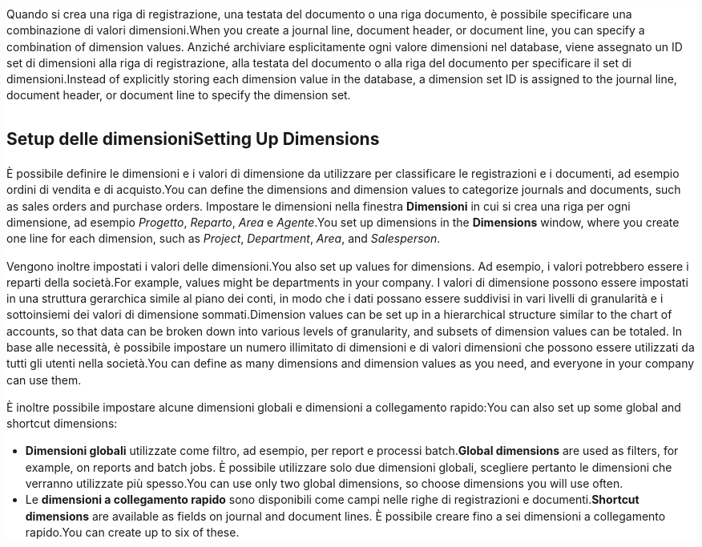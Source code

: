 <span data-ttu-id="8e22d-128">Quando si crea una riga di registrazione, una testata del documento o una riga documento, è possibile specificare una combinazione di valori dimensioni.</span><span class="sxs-lookup"><span data-stu-id="8e22d-128">When you create a journal line, document header, or document line, you can specify a combination of dimension values.</span></span> <span data-ttu-id="8e22d-129">Anziché archiviare esplicitamente ogni valore dimensioni nel database, viene assegnato un ID set di dimensioni alla riga di registrazione, alla testata del documento o alla riga del documento per specificare il set di dimensioni.</span><span class="sxs-lookup"><span data-stu-id="8e22d-129">Instead of explicitly storing each dimension value in the database, a dimension set ID is assigned to the journal line, document header, or document line to specify the dimension set.</span></span>  

## <a name="setting-up-dimensions"></a><span data-ttu-id="8e22d-130">Setup delle dimensioni</span><span class="sxs-lookup"><span data-stu-id="8e22d-130">Setting Up Dimensions</span></span>
<span data-ttu-id="8e22d-131">È possibile definire le dimensioni e i valori di dimensione da utilizzare per classificare le registrazioni e i documenti, ad esempio ordini di vendita e di acquisto.</span><span class="sxs-lookup"><span data-stu-id="8e22d-131">You can define the dimensions and dimension values to categorize journals and documents, such as sales orders and purchase orders.</span></span> <span data-ttu-id="8e22d-132">Impostare le dimensioni nella finestra **Dimensioni** in cui si crea una riga per ogni dimensione, ad esempio *Progetto*, *Reparto*, *Area* e *Agente*.</span><span class="sxs-lookup"><span data-stu-id="8e22d-132">You set up dimensions in the **Dimensions** window, where you create one line for each dimension, such as *Project*, *Department*, *Area*, and *Salesperson*.</span></span>

<span data-ttu-id="8e22d-133">Vengono inoltre impostati i valori delle dimensioni.</span><span class="sxs-lookup"><span data-stu-id="8e22d-133">You also set up values for dimensions.</span></span> <span data-ttu-id="8e22d-134">Ad esempio, i valori potrebbero essere i reparti della società.</span><span class="sxs-lookup"><span data-stu-id="8e22d-134">For example, values might be departments in your company.</span></span> <span data-ttu-id="8e22d-135">I valori di dimensione possono essere impostati in una struttura gerarchica simile al piano dei conti, in modo che i dati possano essere suddivisi in vari livelli di granularità e i sottoinsiemi dei valori di dimensione sommati.</span><span class="sxs-lookup"><span data-stu-id="8e22d-135">Dimension values can be set up in a hierarchical structure similar to the chart of accounts, so that data can be broken down into various levels of granularity, and subsets of dimension values can be totaled.</span></span> <span data-ttu-id="8e22d-136">In base alle necessità, è possibile impostare un numero illimitato di dimensioni e di valori dimensioni che possono essere utilizzati da tutti gli utenti nella società.</span><span class="sxs-lookup"><span data-stu-id="8e22d-136">You can define as many dimensions and dimension values as you need, and everyone in your company can use them.</span></span>

<span data-ttu-id="8e22d-137">È inoltre possibile impostare alcune dimensioni globali e dimensioni a collegamento rapido:</span><span class="sxs-lookup"><span data-stu-id="8e22d-137">You can also set up some global and shortcut dimensions:</span></span>  

* <span data-ttu-id="8e22d-138">**Dimensioni globali** utilizzate come filtro, ad esempio, per report e processi batch.</span><span class="sxs-lookup"><span data-stu-id="8e22d-138">**Global dimensions** are used as filters, for example, on reports and batch jobs.</span></span> <span data-ttu-id="8e22d-139">È possibile utilizzare solo due dimensioni globali, scegliere pertanto le dimensioni che verranno utilizzate più spesso.</span><span class="sxs-lookup"><span data-stu-id="8e22d-139">You can use only two global dimensions, so choose dimensions you will use often.</span></span>
* <span data-ttu-id="8e22d-140">Le **dimensioni a collegamento rapido** sono disponibili come campi nelle righe di registrazioni e documenti.</span><span class="sxs-lookup"><span data-stu-id="8e22d-140">**Shortcut dimensions** are available as fields on journal and document lines.</span></span> <span data-ttu-id="8e22d-141">È possibile creare fino a sei dimensioni a collegamento rapido.</span><span class="sxs-lookup"><span data-stu-id="8e22d-141">You can create up to six of these.</span></span>  
